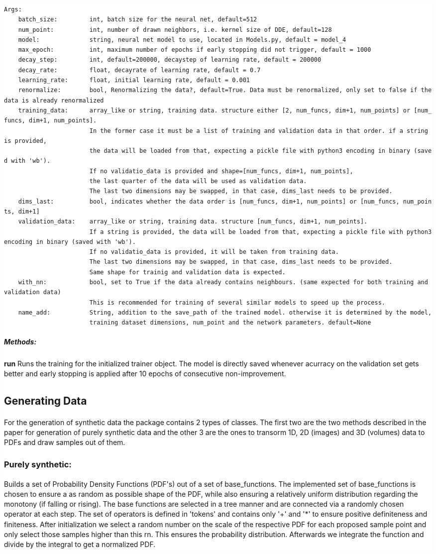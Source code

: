     Args:
        batch_size:         int, batch size for the neural net, default=512
        num_point:          int, number of drawn neighbors, i.e. kernel size of DDE, default=128
        model:              string, neural net model to use, located in Models.py, default = model_4
        max_epoch:          int, maximum number of epochs if early stopping did not trigger, default = 1000
        decay_step:         int, default=200000, decaystep of learning rate, default = 200000
        decay_rate:         float, decayrate of learning rate, default = 0.7
        learning_rate:      float, initial learning rate, default = 0.001
        renormalize:        bool, Renormalizing the data?, default=True. Data must be renormalized, only set to false if the data is already renormalized
        training_data:      array_like or string, training data. structure either [2, num_funcs, dim+1, num_points] or [num_funcs, dim+1, num_points]. 
                            In the former case it must be a list of training and validation data in that order. if a string is provided, 
                            the data will be loaded from that, expecting a pickle file with python3 encoding in binary (saved with 'wb').
                            If no validatio_data is provided and shape=[num_funcs, dim+1, num_points], 
                            the last quarter of the data will be used as validation data.
                            The last two dimensions may be swapped, in that case, dims_last needs to be provided.
        dims_last:          bool, indicates whether the data order is [num_funcs, dim+1, num_points] or [num_funcs, num_points, dim+1]                    
        validation_data:    array_like or string, training data. structure [num_funcs, dim+1, num_points].
                            If a string is provided, the data will be loaded from that, expecting a pickle file with python3 encoding in binary (saved with 'wb').
                            If no validatio_data is provided, it will be taken from training data.
                            The last two dimensions may be swapped, in that case, dims_last needs to be provided.
                            Same shape for trainig and validation data is expected.
        with_nn:            bool, set to True if the data already contains neighbours. (same expected for both training and validation data)
                            This is recommended for training of several similar models to speed up the process.
        name_add:           String, addition to the save_path of the trained model. otherwise it is determined by the model, 
                            training dataset dimensions, num_point and the network parameters. default=None
    
##### Methods:

**run**
Runs the training for the initialized trainer object.
The model is directly saved whenever acurracy on the validation set gets better and early stopping is applied after 10 epochs of consecutive non-improvement.


## Generating Data
For the generation of synthetic data the package contains 2 types of classes. The first two are the two methods described in the paper 
for generation of purely synthetic data and the other 3 are the ones to transorm 1D, 2D (images) and 3D (volumes) data to PDFs and draw samples out of them.

### Purely synthetic:
Builds a set of Probability Density Functions (PDF's) out of a set of base_functions. 
The implemented set of base_functions is chosen to ensure a as random as possible shape of the PDF, 
while also ensuring a relatively uniform distribution regarding the monotony (if falling or rising). 
The base functions are selected in a tree manner and are connected via a randomly chosen operator at each step. 
The set of operators is defined in 'tokens' and contains only '+' and '*' to ensure positive definiteness and finiteness. 
After initialization we select a random number on the scale of the respective PDF 
for each proposed sample point and only select those samples higher than this rn. 
This ensures the probability distribution. 
Afterwards we integrate the function and divide by the integral to get a normalized PDF.
